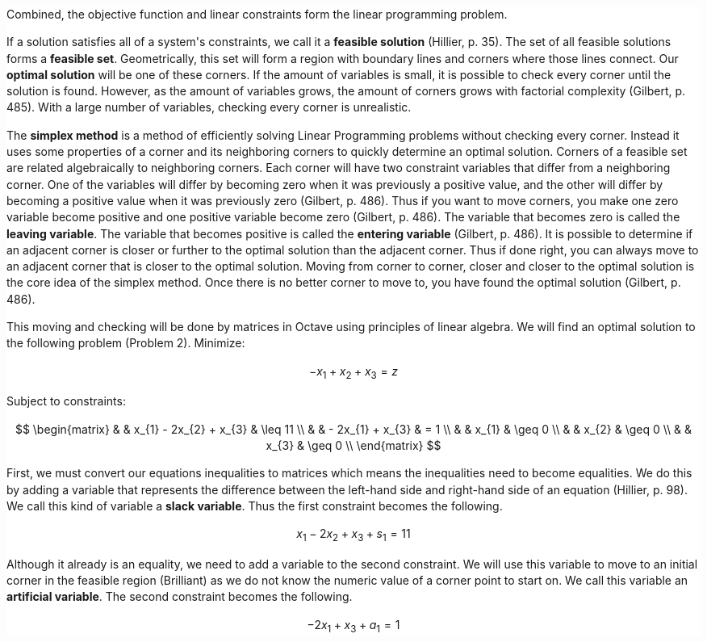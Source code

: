 Combined, the objective function and linear constraints form the linear programming problem.

If a solution satisfies all of a system's constraints, we call it a **feasible solution** (Hillier, p. 35). The set of all feasible solutions forms a **feasible set**. Geometrically, this set will form a region with boundary lines and corners where those lines connect. Our **optimal solution** will be one of these corners. If the amount of variables is small, it is possible to check every corner until the solution is found. However, as the amount of variables grows, the amount of corners grows with factorial complexity (Gilbert, p. 485). With a large number of variables, checking every corner is unrealistic.

The **simplex method** is a method of efficiently solving Linear Programming problems without checking every corner. Instead it uses some properties of a corner and its neighboring corners to quickly determine an optimal solution. Corners of a feasible set are related algebraically to neighboring corners. Each corner will have two constraint variables that differ from a neighboring corner. One of the variables will differ by becoming zero when it was previously a positive value, and the other will differ by becoming a positive value when it was previously zero (Gilbert, p. 486). Thus if you want to move corners, you make one zero variable become positive and one positive variable become zero (Gilbert, p. 486). The variable that becomes zero is called the **leaving variable**. The variable that becomes positive is called the **entering variable** (Gilbert, p. 486). It is possible to determine if an adjacent corner is closer or further to the optimal solution than the adjacent corner. Thus if done right, you can always move to an adjacent corner that is closer to the optimal solution. Moving from corner to corner, closer and closer to the optimal solution is the core idea of the simplex method. Once there is no better corner to move to, you have found the optimal solution (Gilbert, p. 486).

This moving and checking will be done by matrices in Octave using principles of linear algebra. We will find an optimal solution to the following problem (Problem 2). Minimize:

$$- x_{1} + x_{2} + x_{3} = z$$

Subject to constraints:

$$
\begin{matrix}
 & & x_{1} - 2x_{2} + x_{3} & \leq 11 \\
 & & - 2x_{1} + x_{3} & = 1 \\
 & & x_{1} & \geq 0 \\
 & & x_{2} & \geq 0 \\
 & & x_{3} & \geq 0 \\
\end{matrix}
$$

First, we must convert our equations inequalities to matrices which means the inequalities need to become equalities. We do this by adding a variable that represents the difference between the left-hand side and right-hand side of an equation (Hillier, p. 98). We call this kind of variable a **slack variable**. Thus the first constraint becomes the following.

$$x_{1} - 2x_{2} + x_{3} + s_{1} = 11$$

Although it already is an equality, we need to add a variable to the second constraint. We will use this variable to move to an initial corner in the feasible region (Brilliant) as we do not know the numeric value of a corner point to start on. We call this variable an **artificial variable**. The second constraint becomes the following.

$$- 2x_{1} + x_{3} + a_{1} = 1$$
